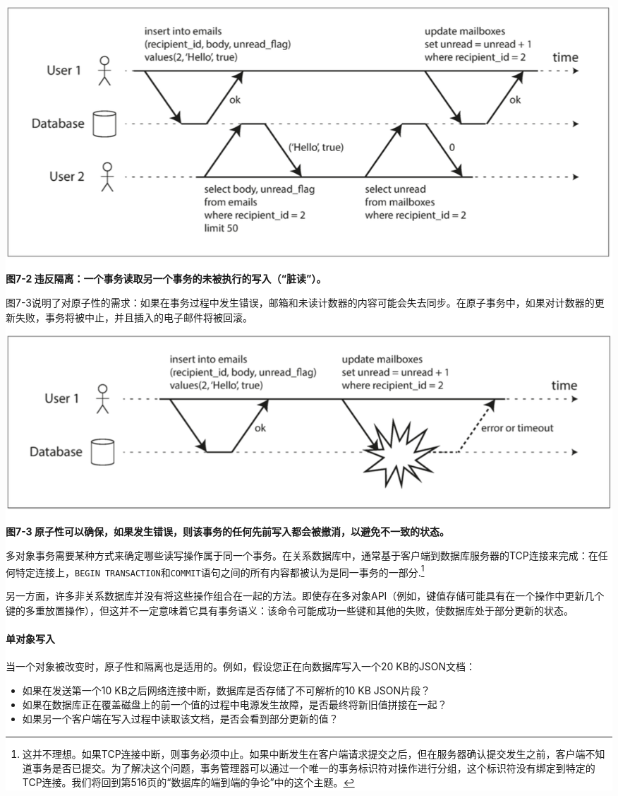 [^ii]: 可以说，电子邮件应用程序中的错误计数器并不是特别重要的问题。 或者，考虑一个客户的账户余额，而不是未读的计数器，一次支付事务而不是电子邮件。

![](img/fig7-2.png)

**图7-2 违反隔离：一个事务读取另一个事务的未被执行的写入（“脏读”）。**

图7-3说明了对原子性的需求：如果在事务过程中发生错误，邮箱和未读计数器的内容可能会失去同步。在原子事务中，如果对计数器的更新失败，事务将被中止，并且插入的电子邮件将被回滚。

![](img/fig7-3.png)

**图7-3 原子性可以确保，如果发生错误，则该事务的任何先前写入都会被撤消，以避免不一致的状态。**

多对象事务需要某种方式来确定哪些读写操作属于同一个事务。在关系数据库中，通常基于客户端到数据库服务器的TCP连接来完成：在任何特定连接上，`BEGIN TRANSACTION`和`COMMIT`语句之间的所有内容都被认为是同一事务的一部分.[^iii]

[^iii]: 这并不理想。如果TCP连接中断，则事务必须中止。如果中断发生在客户端请求提交之后，但在服务器确认提交发生之前，客户端不知道事务是否已提交。为了解决这个问题，事务管理器可以通过一个唯一的事务标识符对操作进行分组，这个标识符没有绑定到特定的TCP连接。我们将回到第516页的“数据库的端到端的争论”中的这个主题。

另一方面，许多非关系数据库并没有将这些操作组合在一起的方法。即使存在多对象API（例如，键值存储可能具有在一个操作中更新几个键的多重放置操作），但这并不一定意味着它具有事务语义：该命令可能成功一些键和其他的失败，使数据库处于部分更新的状态。

#### 单对象写入

当一个对象被改变时，原子性和隔离也是适用的。例如，假设您正在向数据库写入一个20 KB的JSON文档：

- 如果在发送第一个10 KB之后网络连接中断，数据库是否存储了不可解析的10 KB JSON片段？
- 如果在数据库正在覆盖磁盘上的前一个值的过程中电源发生故障，是否最终将新旧值拼接在一起？
- 如果另一个客户端在写入过程中读取该文档，是否会看到部分更新的值？


[^i]: 乔·海勒斯坦（Joe Hellerstein）指出，在海德尔和路透社的论文中，“ACID中的C”是被“扔进去凑缩写单词的”，而且那时候C并没有被认为很重要。
[^iv]: 严格地说，**原子自增（atomic increment）**这个术语在多线程编程的意义上使用了原子这个词。 在ACID的情况下，它实际上应该被称为**孤立（isolated）**的或**可序列化（serializable）**的增量。 但这就太吹毛求疵了。
[^v]: 某些数据库支持甚至更弱的隔离级别，称为**读未提交（Read uncommitted）**。它可以防止脏写，但不防止脏读。
[^vi]: 在撰写本文时，唯一在读已提交隔离级别使用读锁的主流数据库是使用`read_committed_snapshot = off`配置的IBM DB2和Microsoft SQL Server [23,36]。
[^vii]: 事实上，事务ID是32位整数，所以大约会在40亿次事务之后溢出。 PostgreSQL的Vacuum过程会清理老旧的事务ID，确保事务ID溢出（回卷）不会影响到数据。
[^viii]: 将文本文档的编辑表示为原子的变化流是可能的，尽管相当复杂。参阅第174页上的“自动冲突解决”。
[^ix]: 在PostgreSQL中，您可以使用范围类型优雅地执行此操作，但在其他数据库中并未得到广泛支持。
[^x]: 如果事务需要访问不在内存中的数据，最好的解决方案可能是中止事务，异步地将数据提取到内存中，同时继续处理其他事务，然后在数据加载完毕时重新启动事务。这种方法被称为**反缓存（anti-caching）**，正如前面在第88页“将所有内容保存在内存”中所述。
[^xi]: 有时也称为严格两阶段锁（SS2PL, strict two-phas locking），以便和其他2PL变体区分。
[^xi]: 有时被称为强有力的严格的两阶段锁定（SS2PL），以区别于2PL的其他变种。